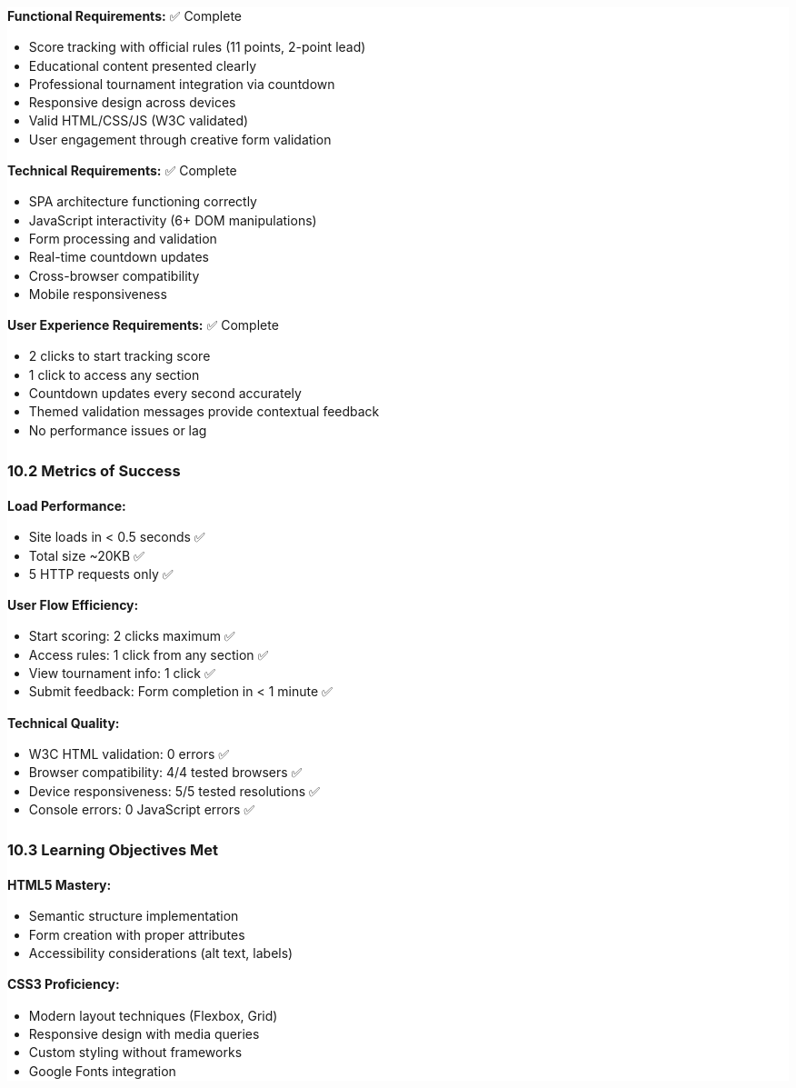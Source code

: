 **Functional Requirements:** ✅ Complete
- Score tracking with official rules (11 points, 2-point lead)
- Educational content presented clearly
- Professional tournament integration via countdown
- Responsive design across devices
- Valid HTML/CSS/JS (W3C validated)
- User engagement through creative form validation

**Technical Requirements:** ✅ Complete
- SPA architecture functioning correctly
- JavaScript interactivity (6+ DOM manipulations)
- Form processing and validation
- Real-time countdown updates
- Cross-browser compatibility
- Mobile responsiveness

**User Experience Requirements:** ✅ Complete
- 2 clicks to start tracking score
- 1 click to access any section
- Countdown updates every second accurately
- Themed validation messages provide contextual feedback
- No performance issues or lag

### 10.2 Metrics of Success

**Load Performance:**
- Site loads in < 0.5 seconds ✅
- Total size ~20KB ✅
- 5 HTTP requests only ✅

**User Flow Efficiency:**
- Start scoring: 2 clicks maximum ✅
- Access rules: 1 click from any section ✅
- View tournament info: 1 click ✅
- Submit feedback: Form completion in < 1 minute ✅

**Technical Quality:**
- W3C HTML validation: 0 errors ✅
- Browser compatibility: 4/4 tested browsers ✅
- Device responsiveness: 5/5 tested resolutions ✅
- Console errors: 0 JavaScript errors ✅

### 10.3 Learning Objectives Met

**HTML5 Mastery:**
- Semantic structure implementation
- Form creation with proper attributes
- Accessibility considerations (alt text, labels)

**CSS3 Proficiency:**
- Modern layout techniques (Flexbox, Grid)
- Responsive design with media queries
- Custom styling without frameworks
- Google Fonts integration
